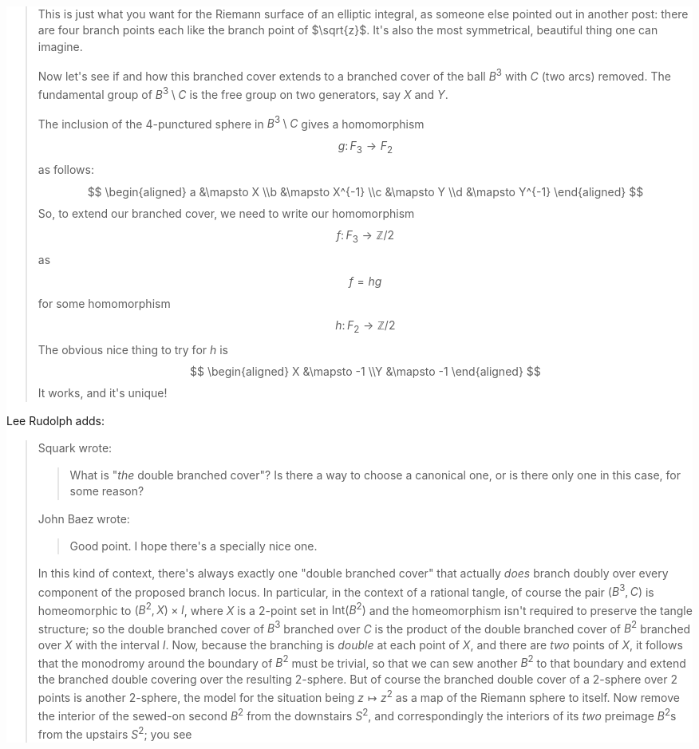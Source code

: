 > This is just what you want for the Riemann surface of an elliptic
> integral, as someone else pointed out in another post: there are four
> branch points each like the branch point of $\sqrt{z}$. It's also the most
> symmetrical, beautiful thing one can imagine.
>
> Now let's see if and how this branched cover extends to a branched
> cover of the ball $B^3$ with $C$ (two arcs) removed. The fundamental
> group of $B^3\setminus C$ is the free group on two generators, say $X$ and $Y$.
>
> The inclusion of the $4$-punctured sphere in $B^3\setminus C$ gives a
> homomorphism
> $$g\colon F_3 \to F_2$$
> as follows:
> $$
>   \begin{aligned}
>     a &\mapsto X
>   \\b &\mapsto X^{-1}
>   \\c &\mapsto Y
>   \\d &\mapsto Y^{-1}
>   \end{aligned}
> $$
> So, to extend our branched cover, we need to write our homomorphism
> $$f\colon F_3 \to \mathbb{Z}/2$$
> as
> $$f = hg$$
> for some homomorphism
> $$h\colon F_2 \to \mathbb{Z}/2$$
> The obvious nice thing to try for $h$ is
> $$
>   \begin{aligned}
>     X &\mapsto -1
>   \\Y &\mapsto -1
>   \end{aligned}
> $$
> It works, and it's unique!

Lee Rudolph adds:

> Squark wrote:
>
> > What is "_the_ double branched cover"? Is there a way to choose a
> > canonical one, or is there only one in this case, for some reason?
>
> John Baez wrote:
>
> > Good point.  I hope there's a specially nice one.
>
> In this kind of context, there's always exactly one "double branched
> cover" that actually *does* branch doubly over every component of the
> proposed branch locus. In particular, in the context of a rational
> tangle, of course the pair $(B^3,C)$ is homeomorphic to $(B^2,X)\times I$,
> where $X$ is a $2$-point set in $\mathrm{Int}(B^2)$ and the homeomorphism isn't
> required to preserve the tangle structure; so the double branched
> cover of $B^3$ branched over $C$ is the product of the double branched
> cover of $B^2$ branched over $X$ with the interval $I$. Now, because the
> branching is *double* at each point of $X$, and there are *two* points
> of $X$, it follows that the monodromy around the boundary of $B^2$ must
> be trivial, so that we can sew another $B^2$ to that boundary and
> extend the branched double covering over the resulting $2$-sphere. But
> of course the branched double cover of a $2$-sphere over 2 points is
> another $2$-sphere, the model for the situation being $z \mapsto z^2$ as a
> map of the Riemann sphere to itself. Now remove the interior of the
> sewed-on second $B^2$ from the downstairs $S^2$, and correspondingly the
> interiors of its *two* preimage $B^2$s from the upstairs $S^2$; you see